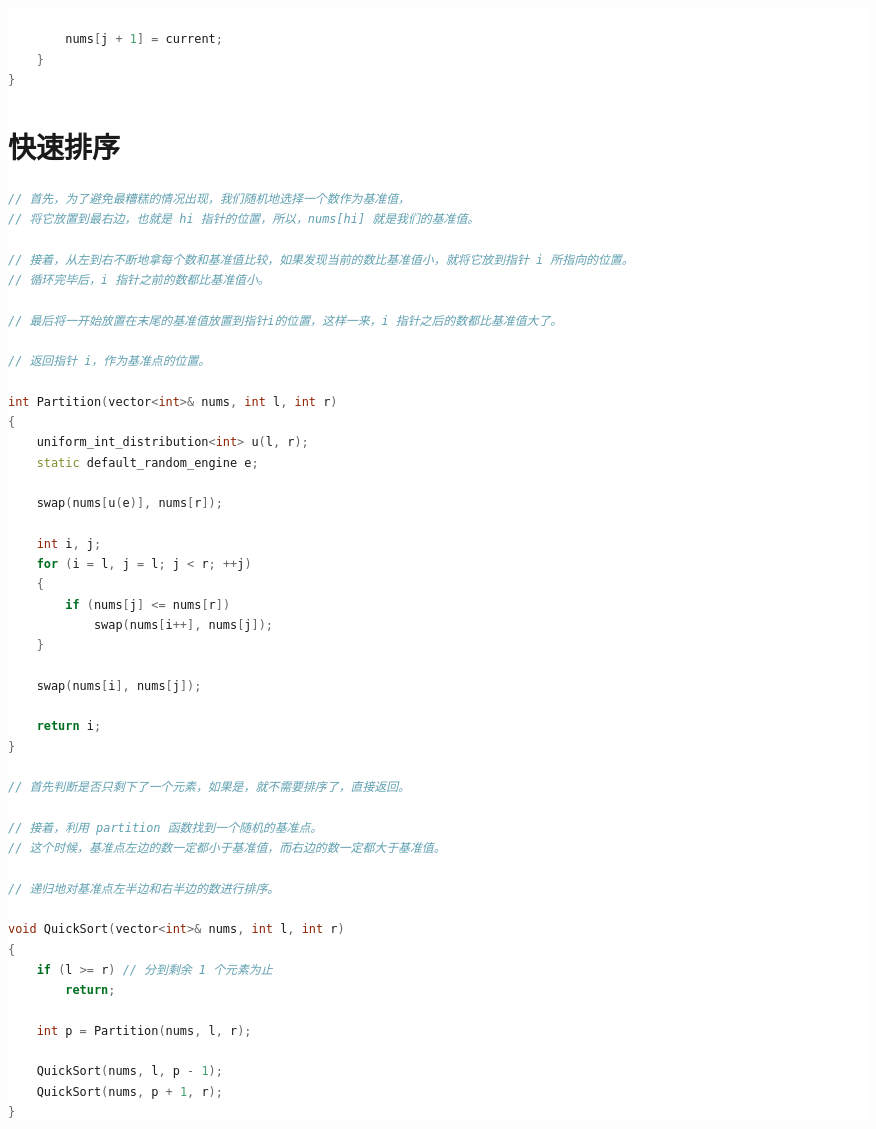 ``` cpp {.line-numbers}
        
        nums[j + 1] = current;
    }
}
```

# 快速排序
``` cpp {.line-numbers}
// 首先，为了避免最糟糕的情况出现，我们随机地选择一个数作为基准值，
// 将它放置到最右边，也就是 hi 指针的位置，所以，nums[hi] 就是我们的基准值。

// 接着，从左到右不断地拿每个数和基准值比较，如果发现当前的数比基准值小，就将它放到指针 i 所指向的位置。
// 循环完毕后，i 指针之前的数都比基准值小。

// 最后将一开始放置在末尾的基准值放置到指针i的位置，这样一来，i 指针之后的数都比基准值大了。

// 返回指针 i，作为基准点的位置。

int Partition(vector<int>& nums, int l, int r)
{
    uniform_int_distribution<int> u(l, r);
    static default_random_engine e;

    swap(nums[u(e)], nums[r]);

    int i, j;
    for (i = l, j = l; j < r; ++j)
    {
        if (nums[j] <= nums[r])
            swap(nums[i++], nums[j]);
    }

    swap(nums[i], nums[j]);

    return i;
}

// 首先判断是否只剩下了一个元素，如果是，就不需要排序了，直接返回。

// 接着，利用 partition 函数找到一个随机的基准点。
// 这个时候，基准点左边的数一定都小于基准值，而右边的数一定都大于基准值。

// 递归地对基准点左半边和右半边的数进行排序。

void QuickSort(vector<int>& nums, int l, int r)
{
    if (l >= r) // 分到剩余 1 个元素为止
        return;

    int p = Partition(nums, l, r);

    QuickSort(nums, l, p - 1);
    QuickSort(nums, p + 1, r);
}
```
